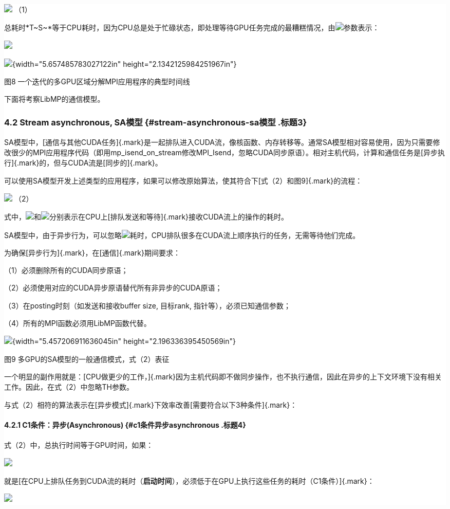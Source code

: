![](./media/image15.wmf) （1）

总耗时*T~S~*等于CPU耗时，因为CPU总是处于忙碌状态，即处理等待GPU任务完成的最糟糕情况，由![](./media/image16.wmf)参数表示：

![](./media/image17.wmf)

![](./media/image18.emf){width="5.657485783027122in"
height="2.1342125984251967in"}

图8 一个迭代的多GPU区域分解MPI应用程序的典型时间线

下面将考察LibMP的通信模型。

### 4.2 Stream asynchronous, SA模型 {#stream-asynchronous-sa模型 .标题3}

SA模型中，[通信与其他CUDA任务]{.mark}是一起排队进入CUDA流，像核函数、内存转移等。通常SA模型相对容易使用，因为只需要修改很少的MPI应用程序代码（即用mp_isend_on_stream修改MPI_Isend，忽略CUDA同步原语）。相对主机代码，计算和通信任务是[异步执行]{.mark}的，但与CUDA流是[同步的]{.mark}。

可以使用SA模型开发上述类型的应用程序，如果可以修改原始算法，使其符合下[式（2）和图9]{.mark}的流程：

![](./media/image19.wmf) （2）

式中，![](./media/image20.wmf)和![](./media/image21.wmf)分别表示在CPU上[排队发送和等待]{.mark}接收CUDA流上的操作的耗时。

SA模型中，由于异步行为，可以忽略![](./media/image22.wmf)耗时，CPU排队很多在CUDA流上顺序执行的任务，无需等待他们完成。

为确保[异步行为]{.mark}，在[通信]{.mark}期间要求：

（1）必须删除所有的CUDA同步原语；

（2）必须使用对应的CUDA异步原语替代所有非异步的CUDA原语；

（3）在posting时刻（如发送和接收buffer size, 目标rank,
指针等），必须已知通信参数；

（4）所有的MPI函数必须用LibMP函数代替。

![](./media/image23.emf){width="5.457206911636045in"
height="2.196336395450569in"}

图9 多GPU的SA模型的一般通信模式，式（2）表征

一个明显的副作用就是：[CPU做更少的工作，]{.mark}因为主机代码即不做同步操作，也不执行通信，因此在异步的上下文环境下没有相关工作。因此，在式（2）中忽略TH参数。

与式（2）相符的算法表示在[异步模式]{.mark}下效率改善[需要符合以下3种条件]{.mark}：

#### 4.2.1 C1条件：异步(Asynchronous) {#c1条件异步asynchronous .标题4}

式（2）中，总执行时间等于GPU时间，如果：

![](./media/image24.wmf)

就是[在CPU上排队任务到CUDA流的耗时（**启动时间**），必须低于在GPU上执行这些任务的耗时（C1条件）]{.mark}：

![](./media/image25.wmf)
